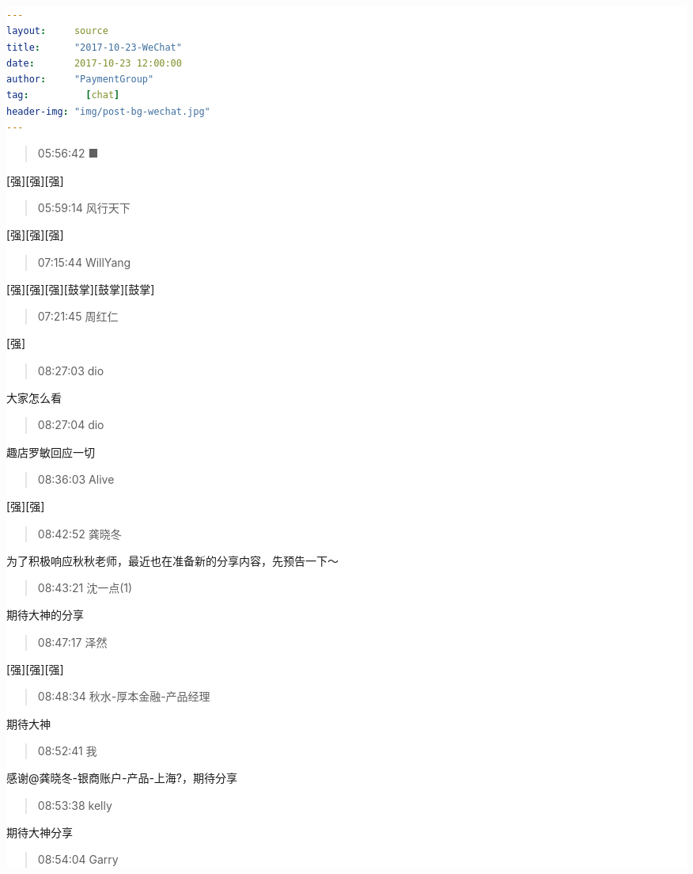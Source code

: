 ```yaml
---
layout:     source 
title:      "2017-10-23-WeChat"
date:       2017-10-23 12:00:00
author:     "PaymentGroup"
tag:		  [chat]
header-img: "img/post-bg-wechat.jpg"
---
```

> 05:56:42  ■  
   
[强][强][强]  
   
> 05:59:14  风行天下  
   
[强][强][强]  
   
> 07:15:44  WillYang  
   
[强][强][强][鼓掌][鼓掌][鼓掌]  
   
> 07:21:45  周红仁  
   
[强]  
   
> 08:27:03  dio  
   
大家怎么看  
   
> 08:27:04  dio  
   
趣店罗敏回应一切  
   
> 08:36:03  Alive  
   
[强][强]  
   
> 08:42:52  龚晓冬  
   
为了积极响应秋秋老师，最近也在准备新的分享内容，先预告一下～  
   
> 08:43:21  沈一点(1)  
   
期待大神的分享  
   
> 08:47:17  泽然  
   
[强][强][强]  
   
> 08:48:34  秋水-厚本金融-产品经理  
   
期待大神  
   
> 08:52:41  我  
   
感谢@龚晓冬-银商账户-产品-上海?，期待分享  
   
> 08:53:38  kelly  
   
期待大神分享  
   
> 08:54:04  Garry  
   